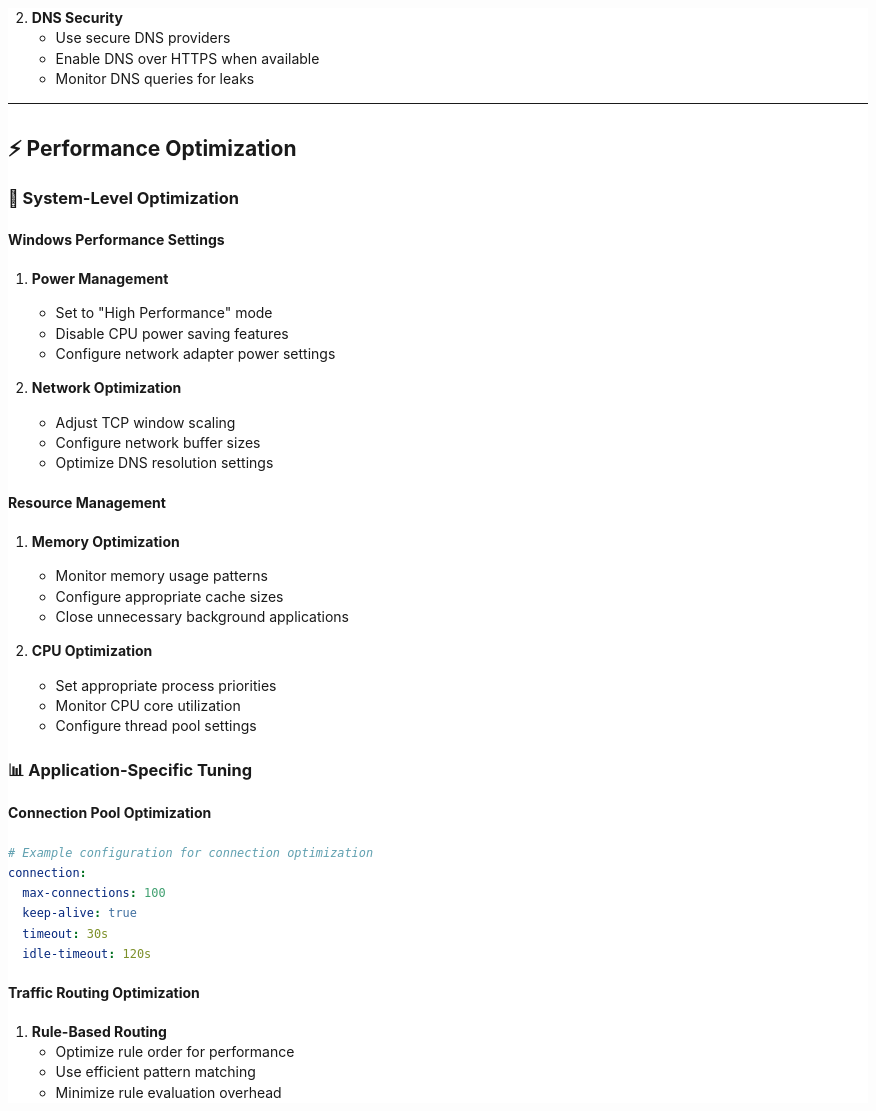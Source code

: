 2. **DNS Security**
   - Use secure DNS providers
   - Enable DNS over HTTPS when available
   - Monitor DNS queries for leaks

---

## ⚡ Performance Optimization

### 🚀 System-Level Optimization

#### Windows Performance Settings

1. **Power Management**
   - Set to "High Performance" mode
   - Disable CPU power saving features
   - Configure network adapter power settings

2. **Network Optimization**
   - Adjust TCP window scaling
   - Configure network buffer sizes
   - Optimize DNS resolution settings

#### Resource Management

1. **Memory Optimization**
   - Monitor memory usage patterns
   - Configure appropriate cache sizes
   - Close unnecessary background applications

2. **CPU Optimization**
   - Set appropriate process priorities
   - Monitor CPU core utilization
   - Configure thread pool settings

### 📊 Application-Specific Tuning

#### Connection Pool Optimization

```yaml
# Example configuration for connection optimization
connection:
  max-connections: 100
  keep-alive: true
  timeout: 30s
  idle-timeout: 120s
```

#### Traffic Routing Optimization

1. **Rule-Based Routing**
   - Optimize rule order for performance
   - Use efficient pattern matching
   - Minimize rule evaluation overhead

